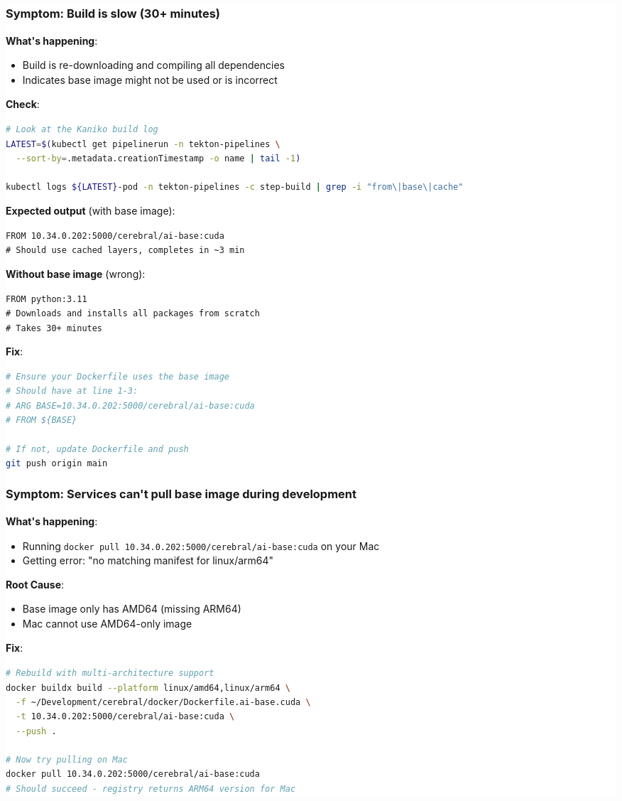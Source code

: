 ### Symptom: Build is slow (30+ minutes)

**What's happening**:
- Build is re-downloading and compiling all dependencies
- Indicates base image might not be used or is incorrect

**Check**:
```bash
# Look at the Kaniko build log
LATEST=$(kubectl get pipelinerun -n tekton-pipelines \
  --sort-by=.metadata.creationTimestamp -o name | tail -1)

kubectl logs ${LATEST}-pod -n tekton-pipelines -c step-build | grep -i "from\|base\|cache"
```

**Expected output** (with base image):
```
FROM 10.34.0.202:5000/cerebral/ai-base:cuda
# Should use cached layers, completes in ~3 min
```

**Without base image** (wrong):
```
FROM python:3.11
# Downloads and installs all packages from scratch
# Takes 30+ minutes
```

**Fix**:
```bash
# Ensure your Dockerfile uses the base image
# Should have at line 1-3:
# ARG BASE=10.34.0.202:5000/cerebral/ai-base:cuda
# FROM ${BASE}

# If not, update Dockerfile and push
git push origin main
```

### Symptom: Services can't pull base image during development

**What's happening**:
- Running `docker pull 10.34.0.202:5000/cerebral/ai-base:cuda` on your Mac
- Getting error: "no matching manifest for linux/arm64"

**Root Cause**:
- Base image only has AMD64 (missing ARM64)
- Mac cannot use AMD64-only image

**Fix**:
```bash
# Rebuild with multi-architecture support
docker buildx build --platform linux/amd64,linux/arm64 \
  -f ~/Development/cerebral/docker/Dockerfile.ai-base.cuda \
  -t 10.34.0.202:5000/cerebral/ai-base:cuda \
  --push .

# Now try pulling on Mac
docker pull 10.34.0.202:5000/cerebral/ai-base:cuda
# Should succeed - registry returns ARM64 version for Mac
```
